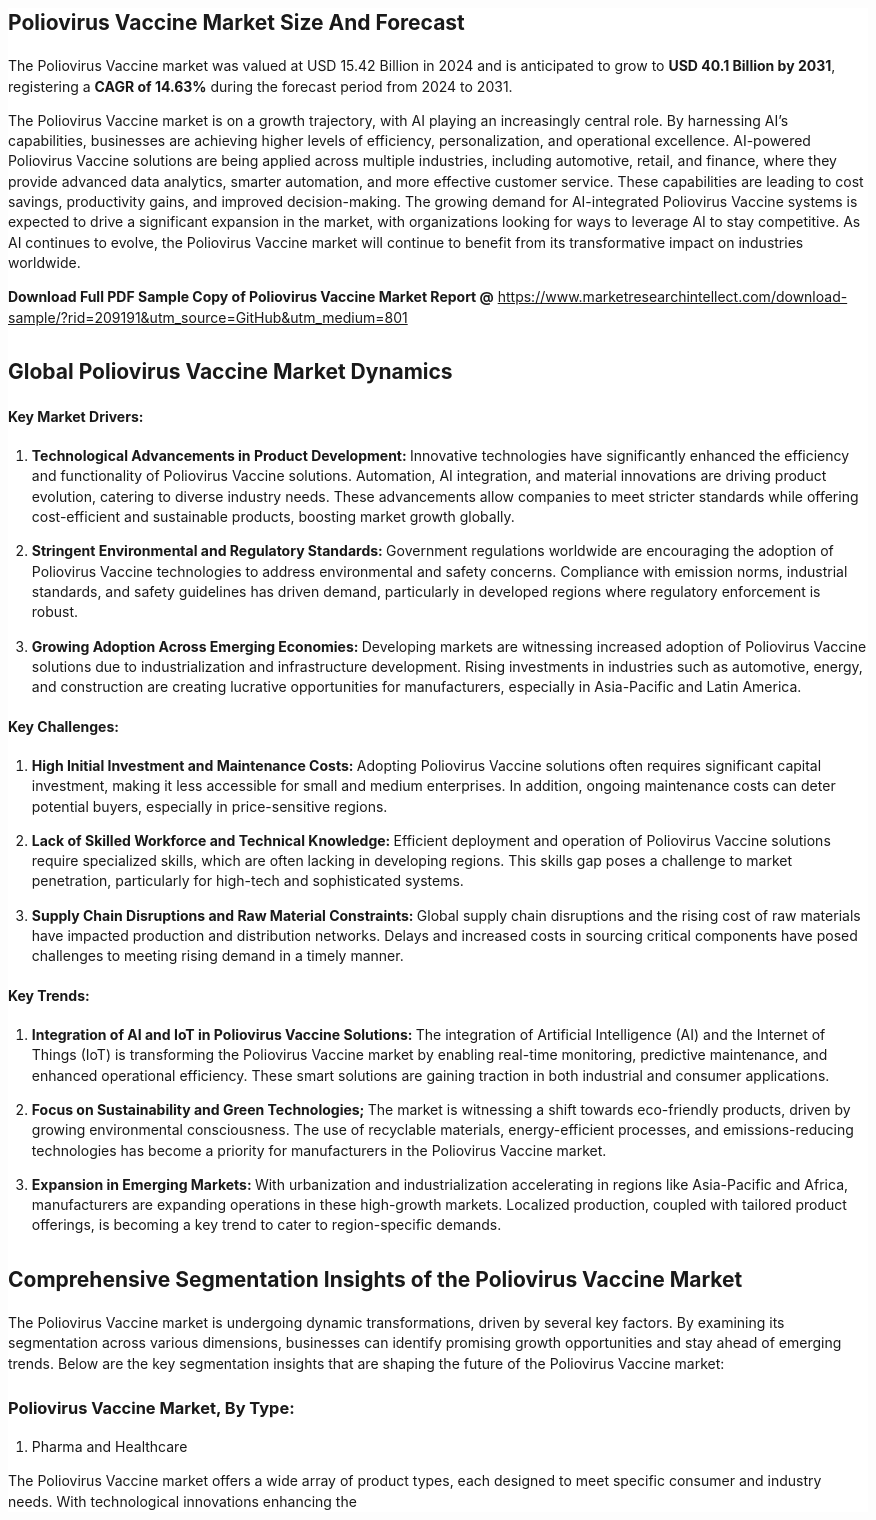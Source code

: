 <h2>Poliovirus Vaccine Market Size And Forecast</h2><p>The Poliovirus Vaccine market was valued at USD 15.42 Billion in 2024 and is anticipated to grow to <strong>USD 40.1 Billion by 2031</strong>, registering a <strong>CAGR of 14.63%</strong> during the forecast period from 2024 to 2031.</p><p>The Poliovirus Vaccine market is on a growth trajectory, with AI playing an increasingly central role. By harnessing AI’s capabilities, businesses are achieving higher levels of efficiency, personalization, and operational excellence. AI-powered Poliovirus Vaccine solutions are being applied across multiple industries, including automotive, retail, and finance, where they provide advanced data analytics, smarter automation, and more effective customer service. These capabilities are leading to cost savings, productivity gains, and improved decision-making. The growing demand for AI-integrated Poliovirus Vaccine systems is expected to drive a significant expansion in the market, with organizations looking for ways to leverage AI to stay competitive. As AI continues to evolve, the Poliovirus Vaccine market will continue to benefit from its transformative impact on industries worldwide.</p><p><strong>Download Full PDF Sample Copy of Poliovirus Vaccine Market Report @</strong>&nbsp;<a href="https://www.marketresearchintellect.com/download-sample/?rid=209191&amp;utm_source=GitHub&amp;utm_medium=801">https://www.marketresearchintellect.com/download-sample/?rid=209191&amp;utm_source=GitHub&amp;utm_medium=801</a></p><h2>Global Poliovirus Vaccine Market Dynamics</h2><h4><strong>Key Market Drivers:</strong></h4><ol><li><p><strong>Technological Advancements in Product Development:&nbsp;</strong>Innovative technologies have significantly enhanced the efficiency and functionality of Poliovirus Vaccine solutions. Automation, AI integration, and material innovations are driving product evolution, catering to diverse industry needs. These advancements allow companies to meet stricter standards while offering cost-efficient and sustainable products, boosting market growth globally.</p></li><li><p><strong>Stringent Environmental and Regulatory Standards:&nbsp;</strong>Government regulations worldwide are encouraging the adoption of Poliovirus Vaccine technologies to address environmental and safety concerns. Compliance with emission norms, industrial standards, and safety guidelines has driven demand, particularly in developed regions where regulatory enforcement is robust.</p></li><li><p><strong>Growing Adoption Across Emerging Economies:&nbsp;</strong>Developing markets are witnessing increased adoption of Poliovirus Vaccine solutions due to industrialization and infrastructure development. Rising investments in industries such as automotive, energy, and construction are creating lucrative opportunities for manufacturers, especially in Asia-Pacific and Latin America.</p></li></ol><h4><strong>Key Challenges:</strong></h4><ol><li><p><strong>High Initial Investment and Maintenance Costs:&nbsp;</strong>Adopting Poliovirus Vaccine solutions often requires significant capital investment, making it less accessible for small and medium enterprises. In addition, ongoing maintenance costs can deter potential buyers, especially in price-sensitive regions.</p></li><li><p><strong>Lack of Skilled Workforce and Technical Knowledge:&nbsp;</strong>Efficient deployment and operation of Poliovirus Vaccine solutions require specialized skills, which are often lacking in developing regions. This skills gap poses a challenge to market penetration, particularly for high-tech and sophisticated systems.</p></li><li><p><strong>Supply Chain Disruptions and Raw Material Constraints:&nbsp;</strong>Global supply chain disruptions and the rising cost of raw materials have impacted production and distribution networks. Delays and increased costs in sourcing critical components have posed challenges to meeting rising demand in a timely manner.</p></li></ol><h4><strong>Key Trends:</strong></h4><ol><li><p><strong>Integration of AI and IoT in Poliovirus Vaccine Solutions:&nbsp;</strong>The integration of Artificial Intelligence (AI) and the Internet of Things (IoT) is transforming the Poliovirus Vaccine market by enabling real-time monitoring, predictive maintenance, and enhanced operational efficiency. These smart solutions are gaining traction in both industrial and consumer applications.</p></li><li><p><strong>Focus on Sustainability and Green Technologies;&nbsp;</strong>The market is witnessing a shift towards eco-friendly products, driven by growing environmental consciousness. The use of recyclable materials, energy-efficient processes, and emissions-reducing technologies has become a priority for manufacturers in the Poliovirus Vaccine market.</p></li><li><p><strong>Expansion in Emerging Markets:&nbsp;</strong>With urbanization and industrialization accelerating in regions like Asia-Pacific and Africa, manufacturers are expanding operations in these high-growth markets. Localized production, coupled with tailored product offerings, is becoming a key trend to cater to region-specific demands.</p></li></ol><div class="article-main__content" data-test-id="publishing-text-block"><h2>Comprehensive Segmentation Insights of the Poliovirus Vaccine Market</h2><p>The Poliovirus Vaccine market is undergoing dynamic transformations, driven by several key factors. By examining its segmentation across various dimensions, businesses can identify promising growth opportunities and stay ahead of emerging trends. Below are the key segmentation insights that are shaping the future of the Poliovirus Vaccine market:</p><h3><strong>Poliovirus Vaccine Market, By Type:<br /></strong></h3><ol><li>Pharma and Healthcare</li></ol><p>The Poliovirus Vaccine market offers a wide array of product types, each designed to meet specific consumer and industry needs. With technological innovations enhancing the